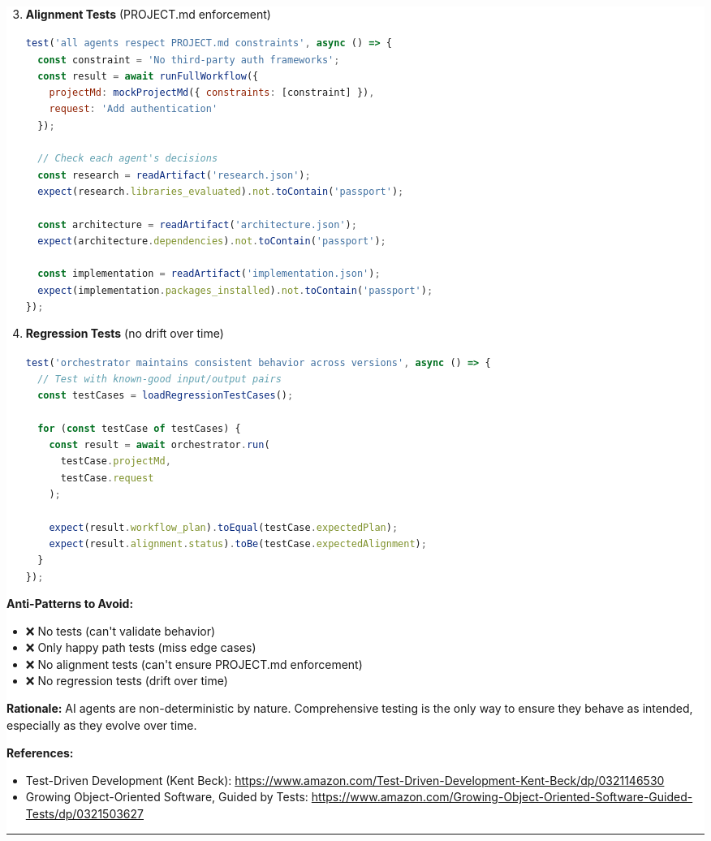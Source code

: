 3. **Alignment Tests** (PROJECT.md enforcement)
   ```javascript
   test('all agents respect PROJECT.md constraints', async () => {
     const constraint = 'No third-party auth frameworks';
     const result = await runFullWorkflow({
       projectMd: mockProjectMd({ constraints: [constraint] }),
       request: 'Add authentication'
     });

     // Check each agent's decisions
     const research = readArtifact('research.json');
     expect(research.libraries_evaluated).not.toContain('passport');

     const architecture = readArtifact('architecture.json');
     expect(architecture.dependencies).not.toContain('passport');

     const implementation = readArtifact('implementation.json');
     expect(implementation.packages_installed).not.toContain('passport');
   });
   ```

4. **Regression Tests** (no drift over time)
   ```javascript
   test('orchestrator maintains consistent behavior across versions', async () => {
     // Test with known-good input/output pairs
     const testCases = loadRegressionTestCases();

     for (const testCase of testCases) {
       const result = await orchestrator.run(
         testCase.projectMd,
         testCase.request
       );

       expect(result.workflow_plan).toEqual(testCase.expectedPlan);
       expect(result.alignment.status).toBe(testCase.expectedAlignment);
     }
   });
   ```

**Anti-Patterns to Avoid:**
- ❌ No tests (can't validate behavior)
- ❌ Only happy path tests (miss edge cases)
- ❌ No alignment tests (can't ensure PROJECT.md enforcement)
- ❌ No regression tests (drift over time)

**Rationale:**
AI agents are non-deterministic by nature. Comprehensive testing is the only way to ensure they behave as intended, especially as they evolve over time.

**References:**
- Test-Driven Development (Kent Beck): https://www.amazon.com/Test-Driven-Development-Kent-Beck/dp/0321146530
- Growing Object-Oriented Software, Guided by Tests: https://www.amazon.com/Growing-Object-Oriented-Software-Guided-Tests/dp/0321503627

---

[reviewer ‖ security ‖ docs]: 20s (max of three)